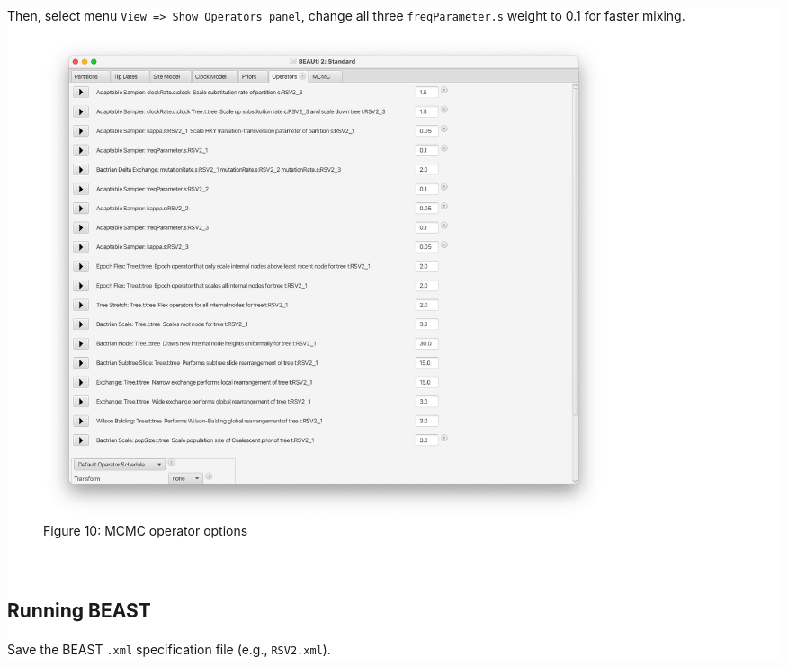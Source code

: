 Then, select menu `View => Show Operators panel`, change all three `freqParameter.s` weight to 0.1 for faster mixing.
<figure>
	<img style="max-width:80.0%;" src="figures/BEAUti_operator.png" alt="BEAUti_operator">
	<figcaption>Figure 10: MCMC operator options</figcaption>
</figure>
<br>

## Running BEAST 

Save the BEAST `.xml` specification file (e.g., `RSV2.xml`).

<figure>
